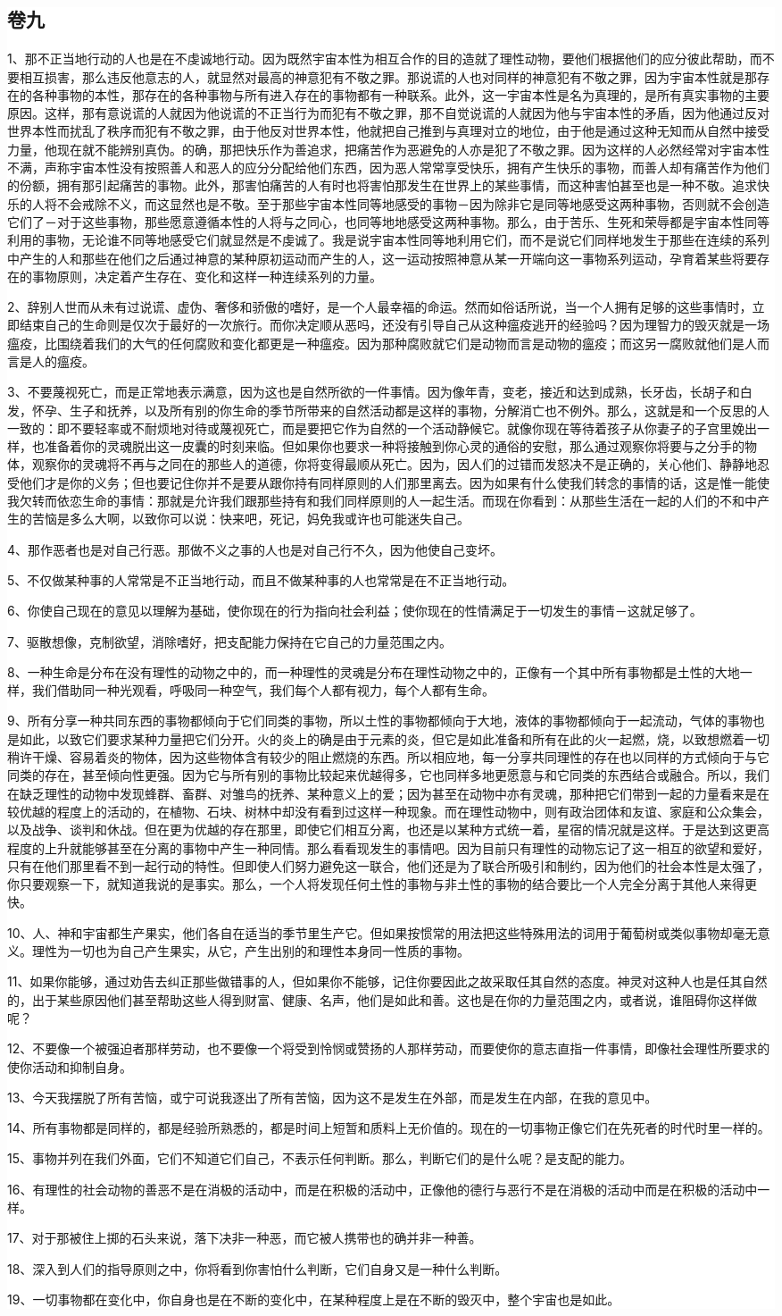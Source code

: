 ## 卷九

1、那不正当地行动的人也是在不虔诚地行动。因为既然宇宙本性为相互合作的目的造就了理性动物，要他们根据他们的应分彼此帮助，而不要相互损害，那么违反他意志的人，就显然对最高的神意犯有不敬之罪。那说谎的人也对同样的神意犯有不敬之罪，因为宇宙本性就是那存在的各种事物的本性，那存在的各种事物与所有进入存在的事物都有一种联系。此外，这一宇宙本性是名为真理的，是所有真实事物的主要原因。这样，那有意说谎的人就因为他说谎的不正当行为而犯有不敬之罪，那不自觉说谎的人就因为他与宇宙本性的矛盾，因为他通过反对世界本性而扰乱了秩序而犯有不敬之罪，由于他反对世界本性，他就把自己推到与真理对立的地位，由于他是通过这种无知而从自然中接受力量，他现在就不能辨别真伪。的确，那把快乐作为善追求，把痛苦作为恶避免的人亦是犯了不敬之罪。因为这样的人必然经常对宇宙本性不满，声称宇宙本性没有按照善人和恶人的应分分配给他们东西，因为恶人常常享受快乐，拥有产生快乐的事物，而善人却有痛苦作为他们的份额，拥有那引起痛苦的事物。此外，那害怕痛苦的人有时也将害怕那发生在世界上的某些事情，而这种害怕甚至也是一种不敬。追求快乐的人将不会戒除不义，而这显然也是不敬。至于那些宇宙本性同等地感受的事物－因为除非它是同等地感受这两种事物，否则就不会创造它们了－对于这些事物，那些愿意遵循本性的人将与之同心，也同等地地感受这两种事物。那么，由于苦乐、生死和荣辱都是宇宙本性同等利用的事物，无论谁不同等地感受它们就显然是不虔诚了。我是说宇宙本性同等地利用它们，而不是说它们同样地发生于那些在连续的系列中产生的人和那些在他们之后通过神意的某种原初运动而产生的人，这一运动按照神意从某一开端向这一事物系列运动，孕育着某些将要存在的事物原则，决定着产生存在、变化和这样一种连续系列的力量。

2、辞别人世而从未有过说谎、虚伪、奢侈和骄傲的嗜好，是一个人最幸福的命运。然而如俗话所说，当一个人拥有足够的这些事情时，立即结束自己的生命则是仅次于最好的一次旅行。而你决定顺从恶吗，还没有引导自己从这种瘟疫逃开的经验吗？因为理智力的毁灭就是一场瘟疫，比围绕着我们的大气的任何腐败和变化都更是一种瘟疫。因为那种腐败就它们是动物而言是动物的瘟疫；而这另一腐败就他们是人而言是人的瘟疫。

3、不要蔑视死亡，而是正常地表示满意，因为这也是自然所欲的一件事情。因为像年青，变老，接近和达到成熟，长牙齿，长胡子和白发，怀孕、生子和抚养，以及所有别的你生命的季节所带来的自然活动都是这样的事物，分解消亡也不例外。那么，这就是和一个反思的人一致的：即不要轻率或不耐烦地对待或蔑视死亡，而是要把它作为自然的一个活动静候它。就像你现在等待着孩子从你妻子的子宫里娩出一样，也准备着你的灵魂脱出这一皮囊的时刻来临。但如果你也要求一种将接触到你心灵的通俗的安慰，那么通过观察你将要与之分手的物体，观察你的灵魂将不再与之同在的那些人的道德，你将变得最顺从死亡。因为，因人们的过错而发怒决不是正确的，关心他们、静静地忍受他们才是你的义务；但也要记住你并不是要从跟你持有同样原则的人们那里离去。因为如果有什么使我们转念的事情的话，这是惟一能使我欠转而依恋生命的事情：那就是允许我们跟那些持有和我们同样原则的人一起生活。而现在你看到：从那些生活在一起的人们的不和中产生的苦恼是多么大啊，以致你可以说：快来吧，死记，妈免我或许也可能迷失自己。

4、那作恶者也是对自己行恶。那做不义之事的人也是对自己行不久，因为他使自己变坏。

5、不仅做某种事的人常常是不正当地行动，而且不做某种事的人也常常是在不正当地行动。

6、你使自己现在的意见以理解为基础，使你现在的行为指向社会利益；使你现在的性情满足于一切发生的事情－这就足够了。

7、驱散想像，克制欲望，消除嗜好，把支配能力保持在它自己的力量范围之内。

8、一种生命是分布在没有理性的动物之中的，而一种理性的灵魂是分布在理性动物之中的，正像有一个其中所有事物都是土性的大地一样，我们借助同一种光观看，呼吸同一种空气，我们每个人都有视力，每个人都有生命。

9、所有分享一种共同东西的事物都倾向于它们同类的事物，所以土性的事物都倾向于大地，液体的事物都倾向于一起流动，气体的事物也是如此，以致它们要求某种力量把它们分开。火的炎上的确是由于元素的炎，但它是如此准备和所有在此的火一起燃，烧，以致想燃着一切稍许干燥、容易着炎的物体，因为这些物体含有较少的阻止燃烧的东西。所以相应地，每一分享共同理性的存在也以同样的方式倾向于与它同类的存在，甚至倾向性更强。因为它与所有别的事物比较起来优越得多，它也同样多地更愿意与和它同类的东西结合或融合。所以，我们在缺乏理性的动物中发现蜂群、畜群、对雏鸟的抚养、某种意义上的爱；因为甚至在动物中亦有灵魂，那种把它们带到一起的力量看来是在较优越的程度上的活动的，在植物、石块、树林中却没有看到过这样一种现象。而在理性动物中，则有政治团体和友谊、家庭和公众集会，以及战争、谈判和休战。但在更为优越的存在那里，即使它们相互分离，也还是以某种方式统一着，星宿的情况就是这样。于是达到这更高程度的上升就能够甚至在分离的事物中产生一种同情。那么看看现发生的事情吧。因为目前只有理性的动物忘记了这一相互的欲望和爱好，只有在他们那里看不到一起行动的特性。但即使人们努力避免这一联合，他们还是为了联合所吸引和制约，因为他们的社会本性是太强了，你只要观察一下，就知道我说的是事实。那么，一个人将发现任何土性的事物与非土性的事物的结合要比一个人完全分离于其他人来得更快。

10、人、神和宇宙都生产果实，他们各自在适当的季节里生产它。但如果按惯常的用法把这些特殊用法的词用于葡萄树或类似事物却毫无意义。理性为一切也为自己产生果实，从它，产生出别的和理性本身同一性质的事物。

11、如果你能够，通过劝告去纠正那些做错事的人，但如果你不能够，记住你要因此之故采取任其自然的态度。神灵对这种人也是任其自然的，出于某些原因他们甚至帮助这些人得到财富、健康、名声，他们是如此和善。这也是在你的力量范围之内，或者说，谁阻碍你这样做呢？

12、不要像一个被强迫者那样劳动，也不要像一个将受到怜悯或赞扬的人那样劳动，而要使你的意志直指一件事情，即像社会理性所要求的使你活动和抑制自身。

13、今天我摆脱了所有苦恼，或宁可说我逐出了所有苦恼，因为这不是发生在外部，而是发生在内部，在我的意见中。

14、所有事物都是同样的，都是经验所熟悉的，都是时间上短暂和质料上无价值的。现在的一切事物正像它们在先死者的时代时里一样的。

15、事物并列在我们外面，它们不知道它们自己，不表示任何判断。那么，判断它们的是什么呢？是支配的能力。

16、有理性的社会动物的善恶不是在消极的活动中，而是在积极的活动中，正像他的德行与恶行不是在消极的活动中而是在积极的活动中一样。

17、对于那被住上掷的石头来说，落下决非一种恶，而它被人携带也的确并非一种善。

18、深入到人们的指导原则之中，你将看到你害怕什么判断，它们自身又是一种什么判断。

19、一切事物都在变化中，你自身也是在不断的变化中，在某种程度上是在不断的毁灭中，整个宇宙也是如此。
